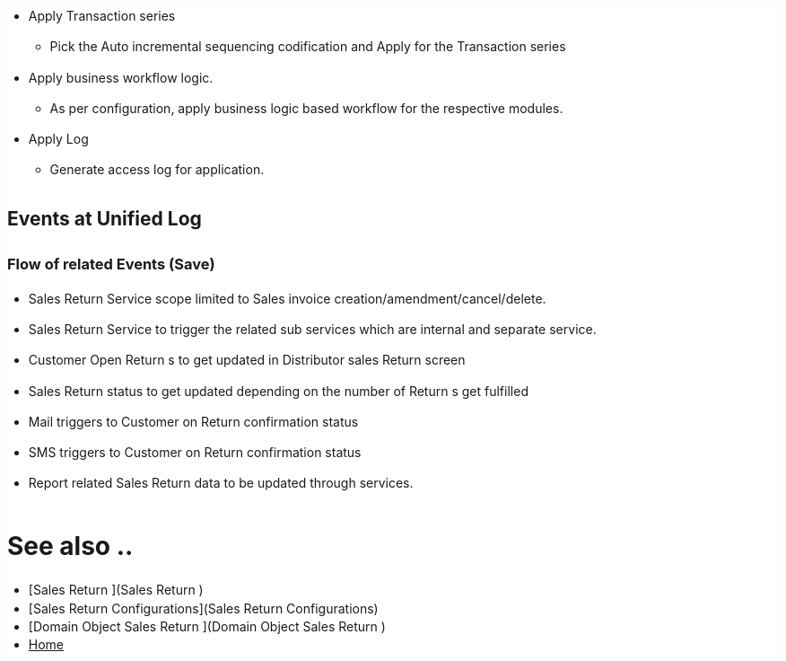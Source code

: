 - Apply Transaction series
   - Pick the Auto incremental sequencing codification and Apply for the Transaction series 

- Apply business workflow logic.
  - As per configuration, apply business logic based workflow for the respective modules.
 
- Apply Log 
  - Generate access log for application. 

 
## Events at Unified Log
### Flow of related Events  (Save)

- Sales Return  Service scope limited to Sales invoice creation/amendment/cancel/delete. 
- Sales Return  Service to trigger the related sub services which are internal and separate service. 

 
- Customer Open Return s  to get updated in Distributor sales Return  screen 
- Sales Return  status to get updated depending on the number of Return s get fulfilled 

 
- Mail triggers to Customer on Return  confirmation status
- SMS triggers to Customer on Return  confirmation status
- Report related Sales Return  data to be updated through services. 

# See also .. 
  - [Sales Return  ](Sales Return  )
  - [Sales Return  Configurations](Sales Return  Configurations)
  - [Domain Object Sales Return  ](Domain Object Sales Return  )
  - [Home](Home)


